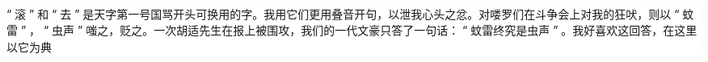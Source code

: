  <p class="p2">
  <span class="s2">
   “
  </span>
  <span class="s1">
   滚
  </span>
  <span class="s2">
   ”
  </span>
  <span class="s1">
   和
  </span>
  <span class="s2">
   “
  </span>
  <span class="s1">
   去
  </span>
  <span class="s2">
   ”
  </span>
  <span class="s1">
   是天字第一号国骂开头可换用的字。我用它们更用叠音开句，以泄我心头之忿。对喽罗们在斗争会上对我的狂吠，则以
  </span>
  <span class="s2">
   “
  </span>
  <span class="s1">
   蚊雷
  </span>
  <span class="s2">
   ”
  </span>
  <span class="s1">
   ，
  </span>
  <span class="s2">
   “
  </span>
  <span class="s1">
   虫声
  </span>
  <span class="s2">
   ”
  </span>
  <span class="s1">
   嗤之，贬之。一次胡适先生在报上被围攻，我们的一代文豪只答了一句话：
  </span>
  <span class="s2">
   “
  </span>
  <span class="s1">
   蚊雷终究是虫声
  </span>
  <span class="s2">
   ”
  </span>
  <span class="s1">
   。我好喜欢这回答，在这里以它为典
  </span>
  <span class="s2">
  </span>
  <span class="s1">